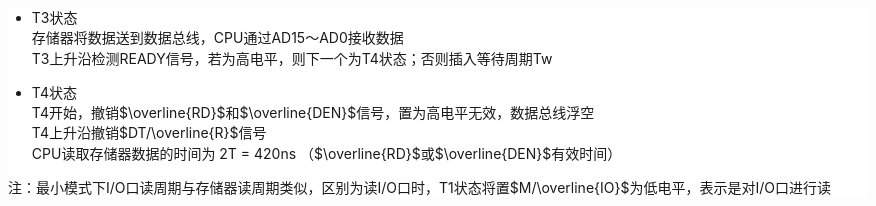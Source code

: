 *  T3状态  
存储器将数据送到数据总线，CPU通过AD15～AD0接收数据  
T3上升沿检测READY信号，若为高电平，则下一个为T4状态；否则插入等待周期Tw  

* T4状态  
T4开始，撤销$\overline{RD}$和$\overline{DEN}$信号，置为高电平无效，数据总线浮空  
T4上升沿撤销$DT/\overline{R}$信号  
CPU读取存储器数据的时间为 2T = 420ns （$\overline{RD}$或$\overline{DEN}$有效时间）  

注：最小模式下I/O口读周期与存储器读周期类似，区别为读I/O口时，T1状态将置$M/\overline{IO}$为低电平，表示是对I/O口进行读  
  
